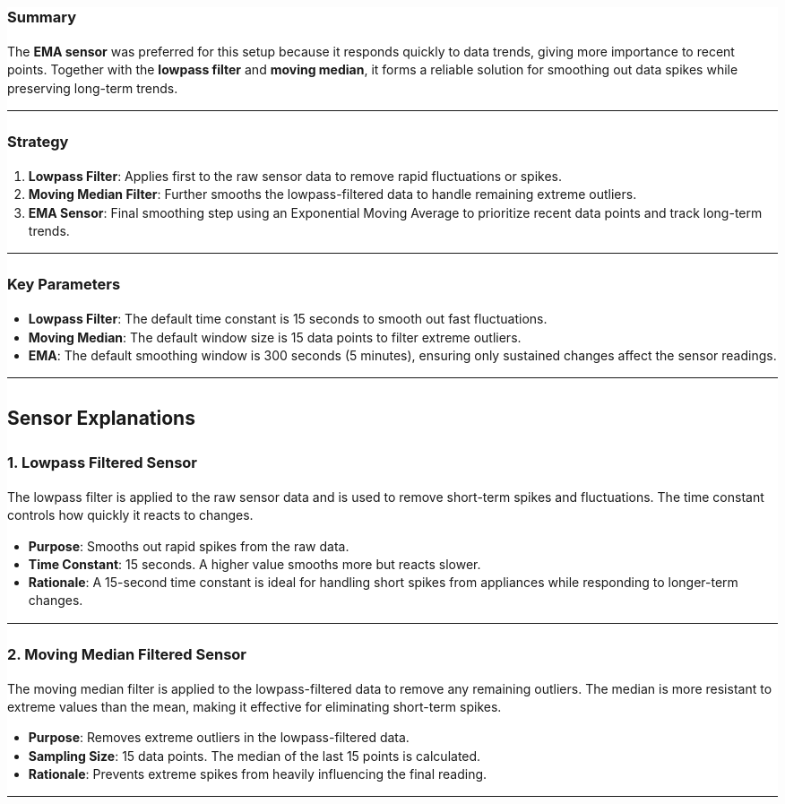 
### Summary

The **EMA sensor** was preferred for this setup because it responds quickly to data trends, giving more importance to recent points. Together with the **lowpass filter** and **moving median**, it forms a reliable solution for smoothing out data spikes while preserving long-term trends.

---

### Strategy

1. **Lowpass Filter**: Applies first to the raw sensor data to remove rapid fluctuations or spikes.
2. **Moving Median Filter**: Further smooths the lowpass-filtered data to handle remaining extreme outliers.
3. **EMA Sensor**: Final smoothing step using an Exponential Moving Average to prioritize recent data points and track long-term trends.

---

### Key Parameters

- **Lowpass Filter**: The default time constant is 15 seconds to smooth out fast fluctuations.
- **Moving Median**: The default window size is 15 data points to filter extreme outliers.
- **EMA**: The default smoothing window is 300 seconds (5 minutes), ensuring only sustained changes affect the sensor readings.

---

## Sensor Explanations

### 1. Lowpass Filtered Sensor

The lowpass filter is applied to the raw sensor data and is used to remove short-term spikes and fluctuations. The time constant controls how quickly it reacts to changes.

- **Purpose**: Smooths out rapid spikes from the raw data.
- **Time Constant**: 15 seconds. A higher value smooths more but reacts slower.
- **Rationale**: A 15-second time constant is ideal for handling short spikes from appliances while responding to longer-term changes.

---

### 2. Moving Median Filtered Sensor

The moving median filter is applied to the lowpass-filtered data to remove any remaining outliers. The median is more resistant to extreme values than the mean, making it effective for eliminating short-term spikes.

- **Purpose**: Removes extreme outliers in the lowpass-filtered data.
- **Sampling Size**: 15 data points. The median of the last 15 points is calculated.
- **Rationale**: Prevents extreme spikes from heavily influencing the final reading.

---
